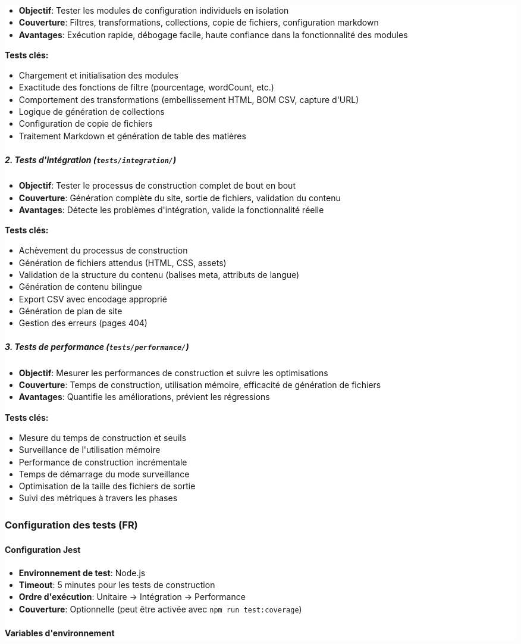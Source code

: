 - **Objectif**: Tester les modules de configuration individuels en isolation
- **Couverture**: Filtres, transformations, collections, copie de fichiers, configuration markdown
- **Avantages**: Exécution rapide, débogage facile, haute confiance dans la fonctionnalité des modules

**Tests clés:**

- Chargement et initialisation des modules
- Exactitude des fonctions de filtre (pourcentage, wordCount, etc.)
- Comportement des transformations (embellissement HTML, BOM CSV, capture d'URL)
- Logique de génération de collections
- Configuration de copie de fichiers
- Traitement Markdown et génération de table des matières

##### 2. Tests d'intégration (`tests/integration/`)

- **Objectif**: Tester le processus de construction complet de bout en bout
- **Couverture**: Génération complète du site, sortie de fichiers, validation du contenu
- **Avantages**: Détecte les problèmes d'intégration, valide la fonctionnalité réelle

**Tests clés:**

- Achèvement du processus de construction
- Génération de fichiers attendus (HTML, CSS, assets)
- Validation de la structure du contenu (balises meta, attributs de langue)
- Génération de contenu bilingue
- Export CSV avec encodage approprié
- Génération de plan de site
- Gestion des erreurs (pages 404)

##### 3. Tests de performance (`tests/performance/`)

- **Objectif**: Mesurer les performances de construction et suivre les optimisations
- **Couverture**: Temps de construction, utilisation mémoire, efficacité de génération de fichiers
- **Avantages**: Quantifie les améliorations, prévient les régressions

**Tests clés:**

- Mesure du temps de construction et seuils
- Surveillance de l'utilisation mémoire
- Performance de construction incrémentale
- Temps de démarrage du mode surveillance
- Optimisation de la taille des fichiers de sortie
- Suivi des métriques à travers les phases

### Configuration des tests (FR)

#### Configuration Jest

- **Environnement de test**: Node.js
- **Timeout**: 5 minutes pour les tests de construction
- **Ordre d'exécution**: Unitaire → Intégration → Performance
- **Couverture**: Optionnelle (peut être activée avec `npm run test:coverage`)

#### Variables d'environnement

